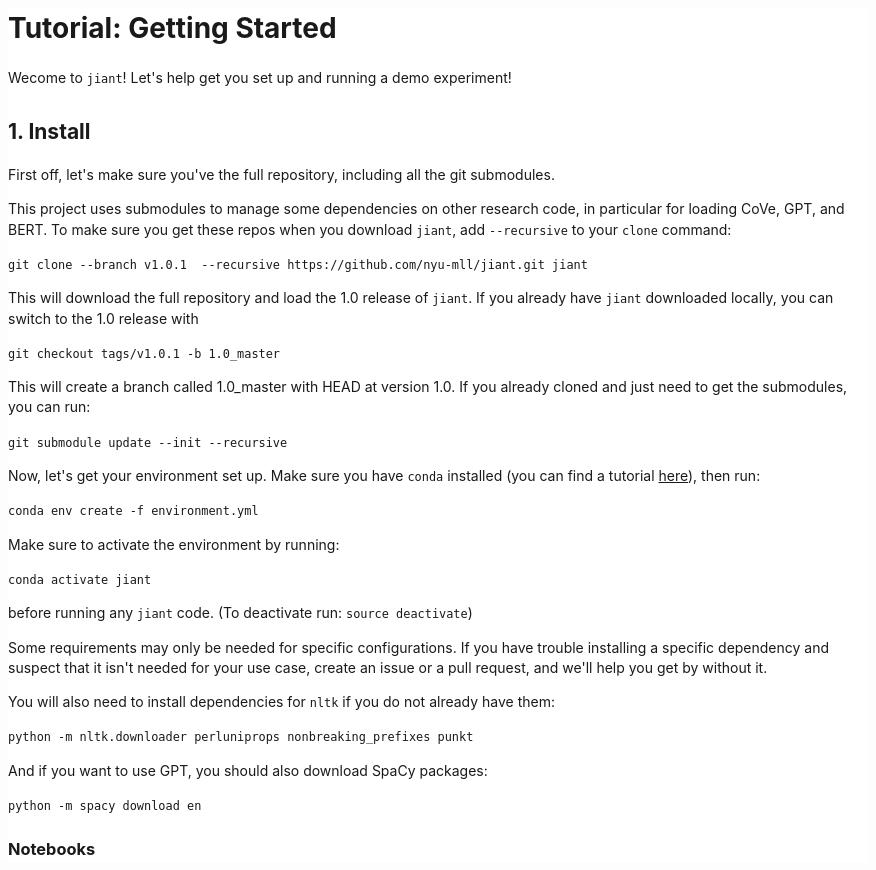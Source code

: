 # Tutorial: Getting Started


Wecome to `jiant`! Let's help get you set up and running a demo experiment!

## 1. Install

First off, let's make sure you've the full repository, including all the git submodules.

This project uses submodules to manage some dependencies on other research code, in particular for loading CoVe, GPT, and BERT. To make sure you get these repos when you download `jiant`, add `--recursive` to your `clone` command:

```
git clone --branch v1.0.1  --recursive https://github.com/nyu-mll/jiant.git jiant
```
This will download the full repository and load the 1.0 release of `jiant`. If you already have `jiant` downloaded locally, you can switch to the 1.0 release with
```
git checkout tags/v1.0.1 -b 1.0_master
```
This will create a branch called 1.0_master with HEAD at version 1.0. If you already cloned and just need to get the submodules, you can run:

```
git submodule update --init --recursive
```

Now, let's get your environment set up. Make sure you have `conda` installed (you can find a tutorial [here](https://docs.conda.io/projects/conda/en/latest/user-guide/install/)), then run:

```
conda env create -f environment.yml
```

Make sure to activate the environment by running:

```
conda activate jiant
```

before running any `jiant` code. (To deactivate run: `source deactivate`)

Some requirements may only be needed for specific configurations. If you have trouble installing a specific dependency and suspect that it isn't needed for your use case, create an issue or a pull request, and we'll help you get by without it.

You will also need to install dependencies for `nltk` if you do not already have them:
```
python -m nltk.downloader perluniprops nonbreaking_prefixes punkt
```

And if you want to use GPT, you should also download SpaCy packages:

```
python -m spacy download en
```

### Notebooks
